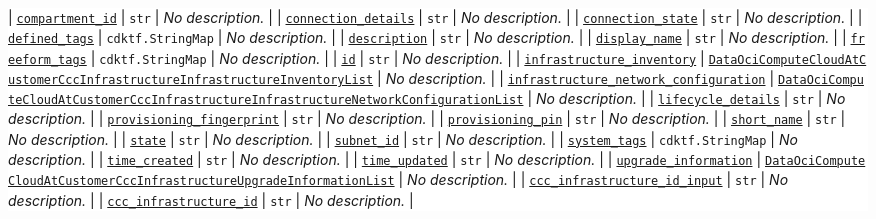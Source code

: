 | <code><a href="#rhizo-co-terraform-provider-oci.dataOciComputeCloudAtCustomerCccInfrastructure.DataOciComputeCloudAtCustomerCccInfrastructure.property.compartmentId">compartment_id</a></code> | <code>str</code> | *No description.* |
| <code><a href="#rhizo-co-terraform-provider-oci.dataOciComputeCloudAtCustomerCccInfrastructure.DataOciComputeCloudAtCustomerCccInfrastructure.property.connectionDetails">connection_details</a></code> | <code>str</code> | *No description.* |
| <code><a href="#rhizo-co-terraform-provider-oci.dataOciComputeCloudAtCustomerCccInfrastructure.DataOciComputeCloudAtCustomerCccInfrastructure.property.connectionState">connection_state</a></code> | <code>str</code> | *No description.* |
| <code><a href="#rhizo-co-terraform-provider-oci.dataOciComputeCloudAtCustomerCccInfrastructure.DataOciComputeCloudAtCustomerCccInfrastructure.property.definedTags">defined_tags</a></code> | <code>cdktf.StringMap</code> | *No description.* |
| <code><a href="#rhizo-co-terraform-provider-oci.dataOciComputeCloudAtCustomerCccInfrastructure.DataOciComputeCloudAtCustomerCccInfrastructure.property.description">description</a></code> | <code>str</code> | *No description.* |
| <code><a href="#rhizo-co-terraform-provider-oci.dataOciComputeCloudAtCustomerCccInfrastructure.DataOciComputeCloudAtCustomerCccInfrastructure.property.displayName">display_name</a></code> | <code>str</code> | *No description.* |
| <code><a href="#rhizo-co-terraform-provider-oci.dataOciComputeCloudAtCustomerCccInfrastructure.DataOciComputeCloudAtCustomerCccInfrastructure.property.freeformTags">freeform_tags</a></code> | <code>cdktf.StringMap</code> | *No description.* |
| <code><a href="#rhizo-co-terraform-provider-oci.dataOciComputeCloudAtCustomerCccInfrastructure.DataOciComputeCloudAtCustomerCccInfrastructure.property.id">id</a></code> | <code>str</code> | *No description.* |
| <code><a href="#rhizo-co-terraform-provider-oci.dataOciComputeCloudAtCustomerCccInfrastructure.DataOciComputeCloudAtCustomerCccInfrastructure.property.infrastructureInventory">infrastructure_inventory</a></code> | <code><a href="#rhizo-co-terraform-provider-oci.dataOciComputeCloudAtCustomerCccInfrastructure.DataOciComputeCloudAtCustomerCccInfrastructureInfrastructureInventoryList">DataOciComputeCloudAtCustomerCccInfrastructureInfrastructureInventoryList</a></code> | *No description.* |
| <code><a href="#rhizo-co-terraform-provider-oci.dataOciComputeCloudAtCustomerCccInfrastructure.DataOciComputeCloudAtCustomerCccInfrastructure.property.infrastructureNetworkConfiguration">infrastructure_network_configuration</a></code> | <code><a href="#rhizo-co-terraform-provider-oci.dataOciComputeCloudAtCustomerCccInfrastructure.DataOciComputeCloudAtCustomerCccInfrastructureInfrastructureNetworkConfigurationList">DataOciComputeCloudAtCustomerCccInfrastructureInfrastructureNetworkConfigurationList</a></code> | *No description.* |
| <code><a href="#rhizo-co-terraform-provider-oci.dataOciComputeCloudAtCustomerCccInfrastructure.DataOciComputeCloudAtCustomerCccInfrastructure.property.lifecycleDetails">lifecycle_details</a></code> | <code>str</code> | *No description.* |
| <code><a href="#rhizo-co-terraform-provider-oci.dataOciComputeCloudAtCustomerCccInfrastructure.DataOciComputeCloudAtCustomerCccInfrastructure.property.provisioningFingerprint">provisioning_fingerprint</a></code> | <code>str</code> | *No description.* |
| <code><a href="#rhizo-co-terraform-provider-oci.dataOciComputeCloudAtCustomerCccInfrastructure.DataOciComputeCloudAtCustomerCccInfrastructure.property.provisioningPin">provisioning_pin</a></code> | <code>str</code> | *No description.* |
| <code><a href="#rhizo-co-terraform-provider-oci.dataOciComputeCloudAtCustomerCccInfrastructure.DataOciComputeCloudAtCustomerCccInfrastructure.property.shortName">short_name</a></code> | <code>str</code> | *No description.* |
| <code><a href="#rhizo-co-terraform-provider-oci.dataOciComputeCloudAtCustomerCccInfrastructure.DataOciComputeCloudAtCustomerCccInfrastructure.property.state">state</a></code> | <code>str</code> | *No description.* |
| <code><a href="#rhizo-co-terraform-provider-oci.dataOciComputeCloudAtCustomerCccInfrastructure.DataOciComputeCloudAtCustomerCccInfrastructure.property.subnetId">subnet_id</a></code> | <code>str</code> | *No description.* |
| <code><a href="#rhizo-co-terraform-provider-oci.dataOciComputeCloudAtCustomerCccInfrastructure.DataOciComputeCloudAtCustomerCccInfrastructure.property.systemTags">system_tags</a></code> | <code>cdktf.StringMap</code> | *No description.* |
| <code><a href="#rhizo-co-terraform-provider-oci.dataOciComputeCloudAtCustomerCccInfrastructure.DataOciComputeCloudAtCustomerCccInfrastructure.property.timeCreated">time_created</a></code> | <code>str</code> | *No description.* |
| <code><a href="#rhizo-co-terraform-provider-oci.dataOciComputeCloudAtCustomerCccInfrastructure.DataOciComputeCloudAtCustomerCccInfrastructure.property.timeUpdated">time_updated</a></code> | <code>str</code> | *No description.* |
| <code><a href="#rhizo-co-terraform-provider-oci.dataOciComputeCloudAtCustomerCccInfrastructure.DataOciComputeCloudAtCustomerCccInfrastructure.property.upgradeInformation">upgrade_information</a></code> | <code><a href="#rhizo-co-terraform-provider-oci.dataOciComputeCloudAtCustomerCccInfrastructure.DataOciComputeCloudAtCustomerCccInfrastructureUpgradeInformationList">DataOciComputeCloudAtCustomerCccInfrastructureUpgradeInformationList</a></code> | *No description.* |
| <code><a href="#rhizo-co-terraform-provider-oci.dataOciComputeCloudAtCustomerCccInfrastructure.DataOciComputeCloudAtCustomerCccInfrastructure.property.cccInfrastructureIdInput">ccc_infrastructure_id_input</a></code> | <code>str</code> | *No description.* |
| <code><a href="#rhizo-co-terraform-provider-oci.dataOciComputeCloudAtCustomerCccInfrastructure.DataOciComputeCloudAtCustomerCccInfrastructure.property.cccInfrastructureId">ccc_infrastructure_id</a></code> | <code>str</code> | *No description.* |
